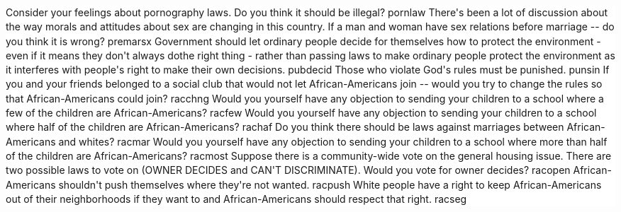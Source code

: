   <tr>
   <td style="text-align:left;"> Consider your feelings about pornography laws. Do you think it should be illegal? </td>
   <td style="text-align:left;"> pornlaw </td>
  </tr>
  <tr>
   <td style="text-align:left;"> There's been a lot of discussion about the way morals and attitudes about sex are changing in this country. If a man and woman have sex relations before marriage -- do you think it is wrong? </td>
   <td style="text-align:left;"> premarsx </td>
  </tr>
  <tr>
   <td style="text-align:left;"> Government should let ordinary people decide for themselves how to protect the environment - even if it means they don't always dothe right thing - rather than passing laws to make ordinary people protect the environment as it interferes with people's right to make their own decisions. </td>
   <td style="text-align:left;"> pubdecid </td>
  </tr>
  <tr>
   <td style="text-align:left;"> Those who violate God's rules must be punished. </td>
   <td style="text-align:left;"> punsin </td>
  </tr>
  <tr>
   <td style="text-align:left;"> If you and your friends belonged to a social club that would not let African-Americans join -- would you try to change the rules so that African-Americans could join? </td>
   <td style="text-align:left;"> racchng </td>
  </tr>
  <tr>
   <td style="text-align:left;"> Would you yourself have any objection to sending your children to a school where a few of the children are African-Americans? </td>
   <td style="text-align:left;"> racfew </td>
  </tr>
  <tr>
   <td style="text-align:left;"> Would you yourself have any objection to sending your children to a school where half of the children are African-Americans? </td>
   <td style="text-align:left;"> rachaf </td>
  </tr>
  <tr>
   <td style="text-align:left;"> Do you think there should be laws against marriages between African-Americans and whites? </td>
   <td style="text-align:left;"> racmar </td>
  </tr>
  <tr>
   <td style="text-align:left;"> Would you yourself have any objection to sending your children to a school where more than half of the children are African-Americans? </td>
   <td style="text-align:left;"> racmost </td>
  </tr>
  <tr>
   <td style="text-align:left;"> Suppose there is a community-wide vote on the general housing issue. There are two possible laws to vote on (OWNER DECIDES and CAN'T DISCRIMINATE). Would you vote for owner decides? </td>
   <td style="text-align:left;"> racopen </td>
  </tr>
  <tr>
   <td style="text-align:left;"> African-Americans shouldn't push themselves where they're not wanted. </td>
   <td style="text-align:left;"> racpush </td>
  </tr>
  <tr>
   <td style="text-align:left;"> White people have a right to keep African-Americans out of their neighborhoods if they want to and African-Americans should respect that right. </td>
   <td style="text-align:left;"> racseg </td>
  </tr>